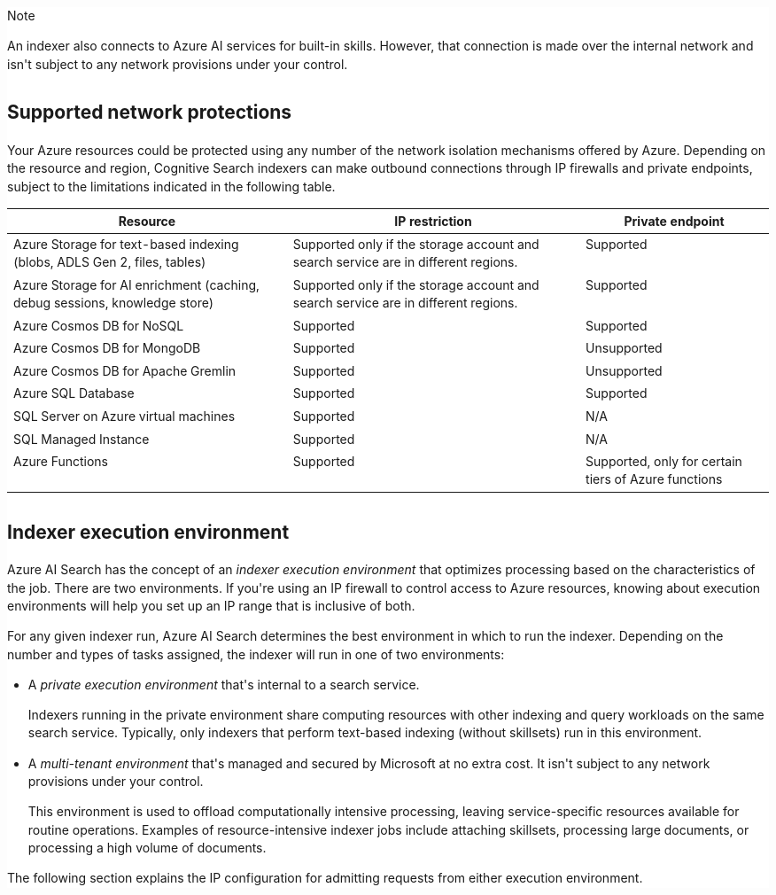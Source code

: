 > [!NOTE]
> An indexer also connects to Azure AI services for built-in skills. However, that connection is made over the internal network and isn't subject to any network provisions under your control.

## Supported network protections

Your Azure resources could be protected using any number of the network isolation mechanisms offered by Azure. Depending on the resource and region, Cognitive Search indexers can make outbound connections through IP firewalls and private endpoints, subject to the limitations indicated in the following table.

| Resource | IP restriction | Private endpoint |
| --- | --- | ---- |
| Azure Storage for text-based indexing (blobs, ADLS Gen 2, files, tables) | Supported only if the storage account and search service are in different regions. | Supported |
| Azure Storage for AI enrichment (caching, debug sessions, knowledge store) | Supported only if the storage account and search service are in different regions. | Supported |
| Azure Cosmos DB for NoSQL | Supported | Supported |
| Azure Cosmos DB for MongoDB | Supported | Unsupported |
| Azure Cosmos DB for Apache Gremlin | Supported | Unsupported |
| Azure SQL Database | Supported | Supported |
| SQL Server on Azure virtual machines | Supported | N/A |
| SQL Managed Instance | Supported | N/A |
| Azure Functions | Supported | Supported, only for certain tiers of Azure functions |

## Indexer execution environment

Azure AI Search has the concept of an *indexer execution environment* that optimizes processing based on the characteristics of the job. There are two environments. If you're using an IP firewall to control access to Azure resources, knowing about execution environments will help you set up an IP range that is inclusive of both.

For any given indexer run, Azure AI Search determines the best environment in which to run the indexer. Depending on the number and types of tasks assigned, the indexer will run in one of two environments:

- A *private execution environment* that's internal to a search service. 

  Indexers running in the private environment share computing resources with other indexing and query workloads on the same search service. Typically, only indexers that perform text-based indexing (without skillsets) run in this environment.

- A *multi-tenant environment* that's managed and secured by Microsoft at no extra cost. It isn't subject to any network provisions under your control. 

  This environment is used to offload computationally intensive processing, leaving service-specific resources available for routine operations. Examples of resource-intensive indexer jobs include attaching skillsets, processing large documents, or processing a high volume of documents.

The following section explains the IP configuration for admitting requests from either execution environment.
